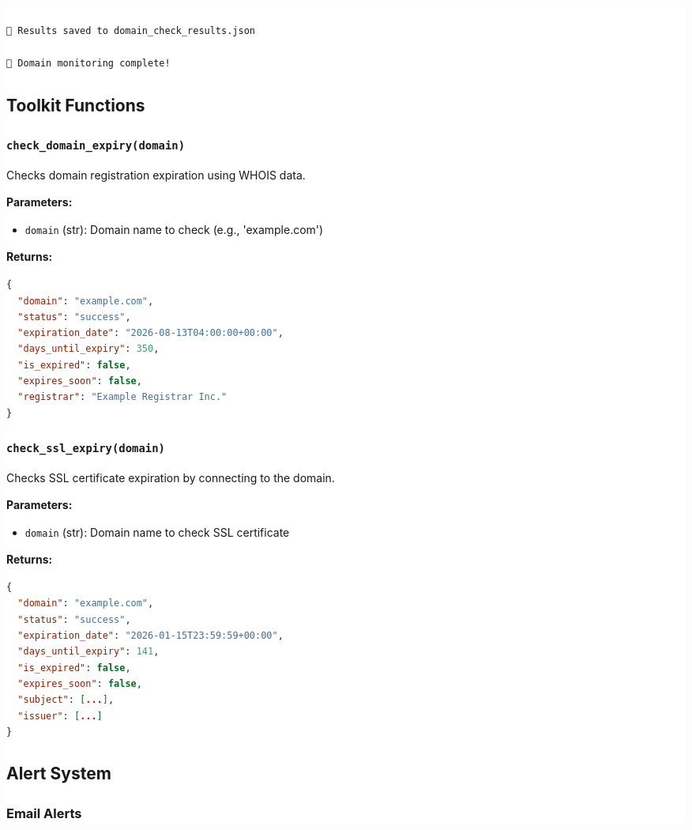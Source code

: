 ```

💾 Results saved to domain_check_results.json

🏁 Domain monitoring complete!
```

## Toolkit Functions

### `check_domain_expiry(domain)`

Checks domain registration expiration using WHOIS data.

**Parameters:**
- `domain` (str): Domain name to check (e.g., 'example.com')

**Returns:**
```json
{
  "domain": "example.com",
  "status": "success",
  "expiration_date": "2026-08-13T04:00:00+00:00",
  "days_until_expiry": 350,
  "is_expired": false,
  "expires_soon": false,
  "registrar": "Example Registrar Inc."
}
```

### `check_ssl_expiry(domain)`

Checks SSL certificate expiration by connecting to the domain.

**Parameters:**
- `domain` (str): Domain name to check SSL certificate

**Returns:**
```json
{
  "domain": "example.com", 
  "status": "success",
  "expiration_date": "2026-01-15T23:59:59+00:00",
  "days_until_expiry": 141,
  "is_expired": false,
  "expires_soon": false,
  "subject": [...],
  "issuer": [...]
}
```

## Alert System

### Email Alerts
